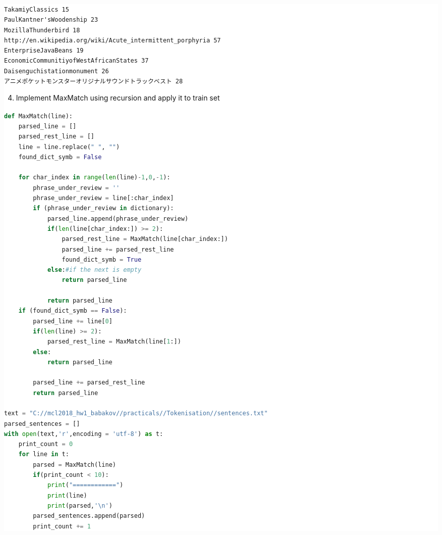     TakamiyClassics 15
    PaulKantner'sWoodenship 23
    MozillaThunderbird 18
    http://en.wikipedia.org/wiki/Acute_intermittent_porphyria 57
    EnterpriseJavaBeans 19
    EconomicCommunitiyofWestAfricanStates 37
    Daisenguchistationmonument 26
    アニメポケットモンスターオリジナルサウンドトラックベスト 28
    

4) Implement MaxMatch using recursion  and apply it to train set


```python
def MaxMatch(line):
    parsed_line = []
    parsed_rest_line = []
    line = line.replace(" ", "")
    found_dict_symb = False
    
    for char_index in range(len(line)-1,0,-1):
        phrase_under_review = ''
        phrase_under_review = line[:char_index]
        if (phrase_under_review in dictionary):
            parsed_line.append(phrase_under_review)
            if(len(line[char_index:]) >= 2):
                parsed_rest_line = MaxMatch(line[char_index:])
                parsed_line += parsed_rest_line
                found_dict_symb = True
            else:#if the next is empty
                return parsed_line
            
            return parsed_line 
    if (found_dict_symb == False):
        parsed_line += line[0]
        if(len(line) >= 2):
            parsed_rest_line = MaxMatch(line[1:])
        else:
            return parsed_line 
        
        parsed_line += parsed_rest_line
        return parsed_line 

text = "C://mcl2018_hw1_babakov//practicals//Tokenisation//sentences.txt"
parsed_sentences = []
with open(text,'r',encoding = 'utf-8') as t:
    print_count = 0 
    for line in t:
        parsed = MaxMatch(line)
        if(print_count < 10):
            print("============")
            print(line)
            print(parsed,'\n')
        parsed_sentences.append(parsed)
        print_count += 1
```
